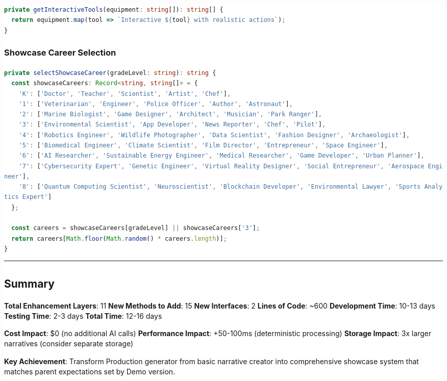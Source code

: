 ```typescript
private getInteractiveTools(equipment: string[]): string[] {
  return equipment.map(tool => `Interactive ${tool} with realistic actions`);
}
```

### Showcase Career Selection

```typescript
private selectShowcaseCareer(gradeLevel: string): string {
  const showcaseCareers: Record<string, string[]> = {
    'K': ['Doctor', 'Teacher', 'Scientist', 'Artist', 'Chef'],
    '1': ['Veterinarian', 'Engineer', 'Police Officer', 'Author', 'Astronaut'],
    '2': ['Marine Biologist', 'Game Designer', 'Architect', 'Musician', 'Park Ranger'],
    '3': ['Environmental Scientist', 'App Developer', 'News Reporter', 'Chef', 'Pilot'],
    '4': ['Robotics Engineer', 'Wildlife Photographer', 'Data Scientist', 'Fashion Designer', 'Archaeologist'],
    '5': ['Biomedical Engineer', 'Climate Scientist', 'Film Director', 'Entrepreneur', 'Space Engineer'],
    '6': ['AI Researcher', 'Sustainable Energy Engineer', 'Medical Researcher', 'Game Developer', 'Urban Planner'],
    '7': ['Cybersecurity Expert', 'Genetic Engineer', 'Virtual Reality Designer', 'Social Entrepreneur', 'Aerospace Engineer'],
    '8': ['Quantum Computing Scientist', 'Neuroscientist', 'Blockchain Developer', 'Environmental Lawyer', 'Sports Analytics Expert']
  };

  const careers = showcaseCareers[gradeLevel] || showcaseCareers['3'];
  return careers[Math.floor(Math.random() * careers.length)];
}
```

---

## Summary

**Total Enhancement Layers**: 11
**New Methods to Add**: 15
**New Interfaces**: 2
**Lines of Code**: ~600
**Development Time**: 10-13 days
**Testing Time**: 2-3 days
**Total Time**: 12-16 days

**Cost Impact**: $0 (no additional AI calls)
**Performance Impact**: +50-100ms (deterministic processing)
**Storage Impact**: 3x larger narratives (consider separate storage)

**Key Achievement**: Transform Production generator from basic narrative creator into comprehensive showcase system that matches parent expectations set by Demo version.


  [subject: string]: {